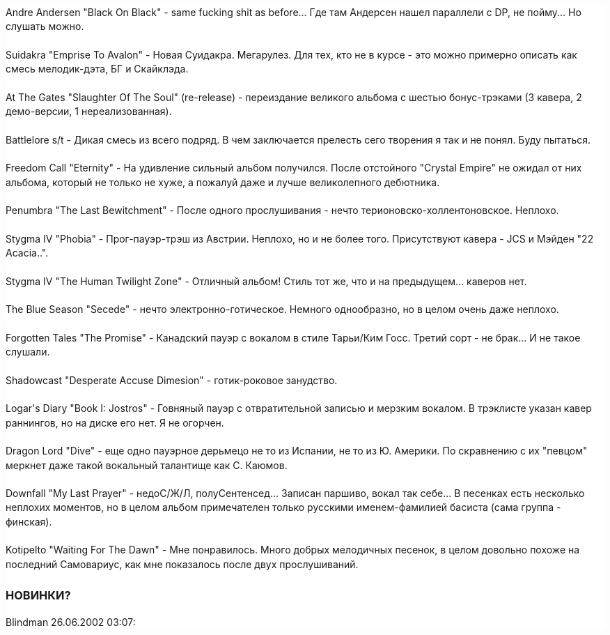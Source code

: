 Andre Andersen "Black On Black" - same fucking shit as before... Где там Андерсен нашел параллели с DP, не пойму... Но слушать можно.<BR><BR>Suidakra "Emprise To Avalon" - Новая Суидакра. Мегарулез. Для тех, кто не в курсе - это можно примерно описать как смесь мелодик-дэта, БГ и Скайклэда.<BR><BR>At The Gates "Slaughter Of The Soul" (re-release) - переиздание великого альбома с шестью бонус-трэками (3 кавера, 2 демо-версии, 1 нереализованная).<BR><BR>Battlelore s/t - Дикая смесь из всего подряд. В чем заключается прелесть сего творения я так и не понял. Буду пытаться.<BR><BR>Freedom Call "Eternity" - На удивление сильный альбом получился. После отстойного "Crystal Empire" не ожидал от них альбома, который не только не хуже, а пожалуй даже и лучше великолепного дебютника.<BR><BR>Penumbra "The Last Bewitchment" - После одного прослушивания - нечто терионовско-холлентоновское. Неплохо.<BR><BR>Stygma IV "Phobia" - Прог-пауэр-трэш из Австрии. Неплохо, но и не более того. Присутствуют кавера - JCS и Мэйден "22 Acacia..".<BR><BR>Stygma IV "The Human Twilight Zone" - Отличный альбом! Стиль тот же, что и на предыдущем... каверов нет.<BR><BR>The Blue Season "Secede" - нечто электронно-готическое. Немного однообразно, но в целом очень даже неплохо.<BR><BR>Forgotten Tales "The Promise" - Канадский пауэр с вокалом в стиле Тарьи/Ким Госс. Третий сорт - не брак... И не такое слушали.<BR><BR>Shadowcast "Desperate Accuse Dimesion" - готик-роковое занудство.<BR><BR>Logar's Diary "Book I: Jostros" - Говняный пауэр с отвратительной записью и мерзким вокалом. В трэклисте указан кавер раннингов, но на диске его нет. Я не огорчен.<BR><BR>Dragon Lord "Dive" - еще одно пауэрное дерьмецо не то из Испании, не то из Ю. Америки. По скравнению с их "певцом" меркнет даже такой вокальный талантище как С. Каюмов.<BR><BR>Downfall "My Last Prayer" - недоС/Ж/Л, полуСентенсед... Записан паршиво, вокал так себе... В песенках есть несколько неплохих моментов, но в целом альбом примечателен только русскими именем-фамилией басиста (сама группа - финская).<BR><BR>Kotipelto "Waiting For The Dawn" - Мне понравилось. Много добрых мелодичных песенок, в целом довольно похоже на последний Самовариус, как мне показалось после двух прослушиваний.

### НОВИНКИ?

Blindman 26.06.2002 03:07: